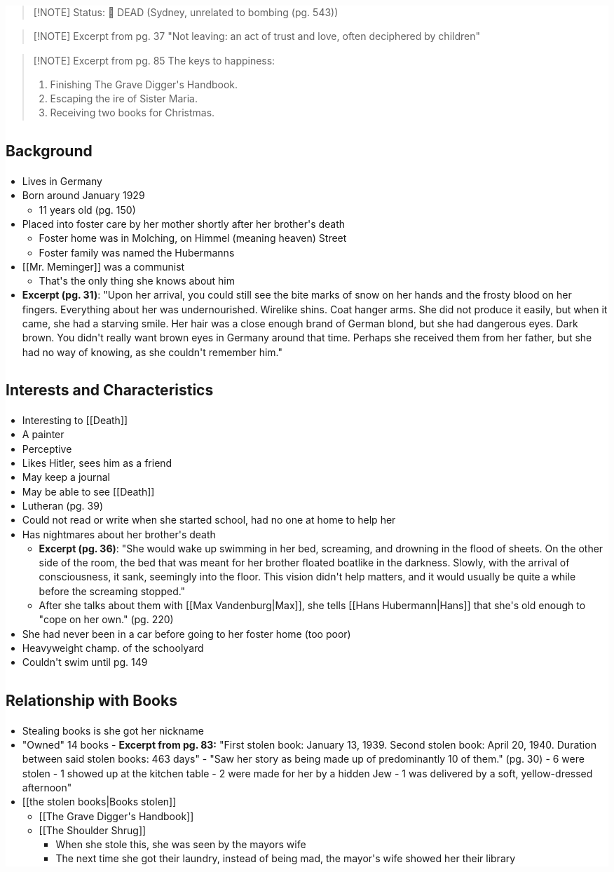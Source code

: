 
> [!NOTE] Status:
> 🔴 DEAD (Sydney, unrelated to bombing (pg. 543))

> [!NOTE] Excerpt from pg. 37
> "Not leaving: an act of trust and love, often deciphered by children"

> [!NOTE] Excerpt from pg. 85
> The keys to happiness:
> 1. Finishing The Grave Digger's Handbook.
> 2. Escaping the ire of Sister Maria.
> 3. Receiving two books for Christmas.
## Background
- Lives in Germany
- Born around January 1929
	- 11 years old (pg. 150)
- Placed into foster care by her mother shortly after her brother's death
    - Foster home was in Molching, on Himmel (meaning heaven) Street
    - Foster family was named the Hubermanns
- [[Mr. Meminger]] was a communist
	- That's the only thing she knows about him
- **Excerpt (pg. 31)**: "Upon her arrival, you could still see the bite marks of snow on her hands and the frosty blood on her fingers. Everything about her was undernourished. Wirelike shins. Coat hanger arms. She did not produce it easily, but when it came, she had a starving smile. Her hair was a close enough brand of German blond, but she had dangerous eyes. Dark brown. You didn't really want brown eyes in Germany around that time. Perhaps she received them from her father, but she had no way of knowing, as she couldn't remember him."
## Interests and Characteristics
- Interesting to [[Death]]
- A painter
- Perceptive
- Likes Hitler, sees him as a friend
- May keep a journal
- May be able to see [[Death]]
- Lutheran (pg. 39)
- Could not read or write when she started school, had no one at home to help her
- Has nightmares about her brother's death
	- **Excerpt (pg. 36)**: "She would wake up swimming in her bed, screaming, and drowning in the flood of sheets. On the other side of the room, the bed that was meant for her brother floated boatlike in the darkness. Slowly, with the arrival of consciousness, it sank, seemingly into the floor. This vision didn't help matters, and it would usually be quite a while before the screaming stopped."
	- After she talks about them with [[Max Vandenburg|Max]], she tells [[Hans Hubermann|Hans]] that she's old enough to "cope on her own." (pg. 220)
- She had never been in a car before going to her foster home (too poor)
- Heavyweight champ. of the schoolyard
- Couldn't swim until pg. 149
## Relationship with Books
- Stealing books is she got her nickname
- "Owned" 14 books
	    - **Excerpt from pg. 83:** "First stolen book: January 13, 1939. Second stolen book: April 20, 1940. Duration between said stolen books: 463 days"
	    - "Saw her story as being made up of predominantly 10 of them." (pg. 30)
		    - 6 were stolen
			- 1 showed up at the kitchen table
			- 2 were made for her by a hidden Jew
			- 1 was delivered by a soft, yellow-dressed afternoon"
- [[the stolen books|Books stolen]]
	- [[The Grave Digger's Handbook]]
	- [[The Shoulder Shrug]]
		- When she stole this, she was seen by the mayors wife
		- The next time she got their laundry, instead of being mad, the mayor's wife showed her their library